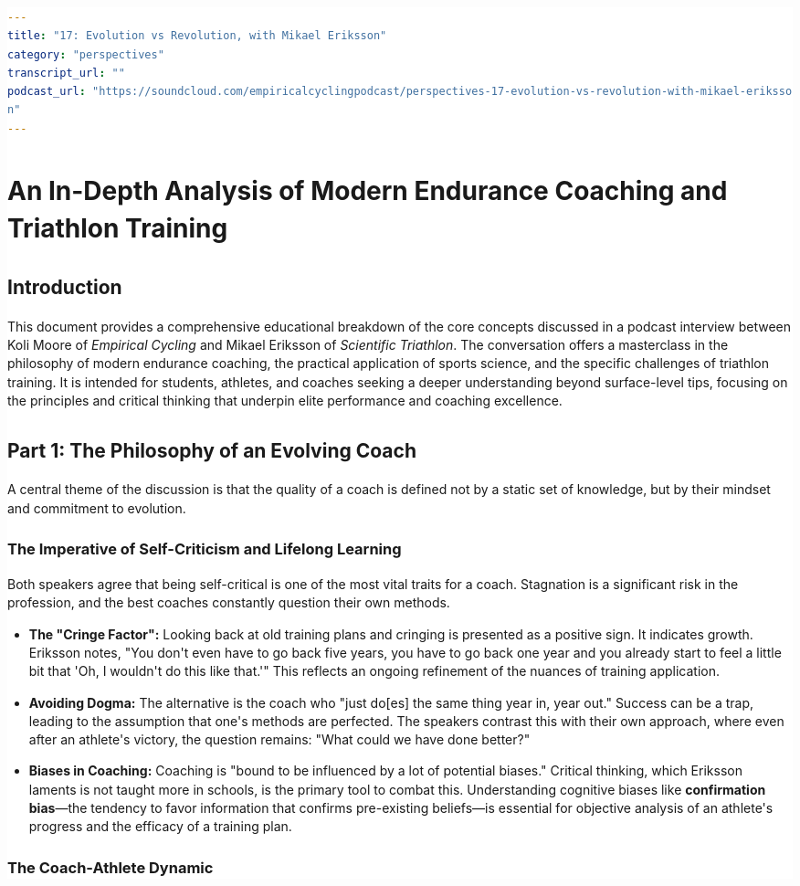 ```yaml
---
title: "17: Evolution vs Revolution, with Mikael Eriksson"
category: "perspectives"
transcript_url: ""
podcast_url: "https://soundcloud.com/empiricalcyclingpodcast/perspectives-17-evolution-vs-revolution-with-mikael-eriksson"
---
```


# An In-Depth Analysis of Modern Endurance Coaching and Triathlon Training

## Introduction

This document provides a comprehensive educational breakdown of the core concepts discussed in a podcast interview between Koli Moore of _Empirical Cycling_ and Mikael Eriksson of _Scientific Triathlon_. The conversation offers a masterclass in the philosophy of modern endurance coaching, the practical application of sports science, and the specific challenges of triathlon training. It is intended for students, athletes, and coaches seeking a deeper understanding beyond surface-level tips, focusing on the principles and critical thinking that underpin elite performance and coaching excellence.

## Part 1: The Philosophy of an Evolving Coach

A central theme of the discussion is that the quality of a coach is defined not by a static set of knowledge, but by their mindset and commitment to evolution.

### The Imperative of Self-Criticism and Lifelong Learning

Both speakers agree that being self-critical is one of the most vital traits for a coach. Stagnation is a significant risk in the profession, and the best coaches constantly question their own methods.

-   **The "Cringe Factor":** Looking back at old training plans and cringing is presented as a positive sign. It indicates growth. Eriksson notes, "You don't even have to go back five years, you have to go back one year and you already start to feel a little bit that 'Oh, I wouldn't do this like that.'" This reflects an ongoing refinement of the nuances of training application.
    
-   **Avoiding Dogma:** The alternative is the coach who "just do[es] the same thing year in, year out." Success can be a trap, leading to the assumption that one's methods are perfected. The speakers contrast this with their own approach, where even after an athlete's victory, the question remains: "What could we have done better?"
    
-   **Biases in Coaching:** Coaching is "bound to be influenced by a lot of potential biases." Critical thinking, which Eriksson laments is not taught more in schools, is the primary tool to combat this. Understanding cognitive biases like **confirmation bias**—the tendency to favor information that confirms pre-existing beliefs—is essential for objective analysis of an athlete's progress and the efficacy of a training plan.
    

### The Coach-Athlete Dynamic
